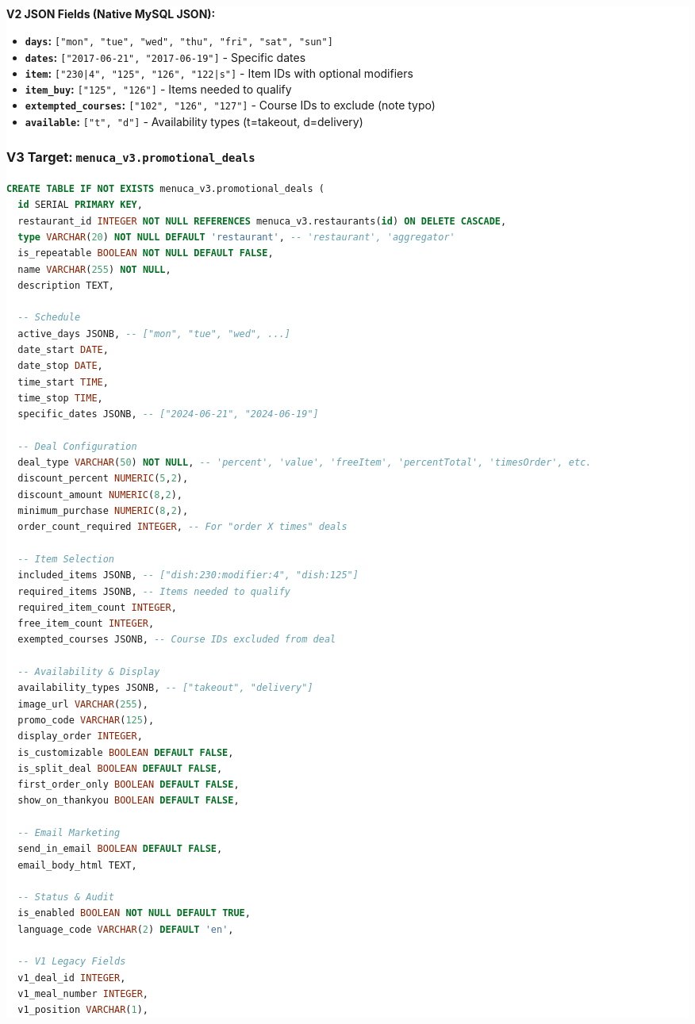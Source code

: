 **V2 JSON Fields (Native MySQL JSON):**
- **`days`:** `["mon", "tue", "wed", "thu", "fri", "sat", "sun"]`
- **`dates`:** `["2017-06-21", "2017-06-19"]` - Specific dates
- **`item`:** `["230|4", "125", "126", "122|s"]` - Item IDs with optional modifiers
- **`item_buy`:** `["125", "126"]` - Items needed to qualify
- **`extempted_courses`:** `["102", "126", "127"]` - Course IDs to exclude (note typo)
- **`available`:** `["t", "d"]` - Availability types (t=takeout, d=delivery)

### V3 Target: `menuca_v3.promotional_deals`
```sql
CREATE TABLE IF NOT EXISTS menuca_v3.promotional_deals (
  id SERIAL PRIMARY KEY,
  restaurant_id INTEGER NOT NULL REFERENCES menuca_v3.restaurants(id) ON DELETE CASCADE,
  type VARCHAR(20) NOT NULL DEFAULT 'restaurant', -- 'restaurant', 'aggregator'
  is_repeatable BOOLEAN NOT NULL DEFAULT FALSE,
  name VARCHAR(255) NOT NULL,
  description TEXT,
  
  -- Schedule
  active_days JSONB, -- ["mon", "tue", "wed", ...]
  date_start DATE,
  date_stop DATE,
  time_start TIME,
  time_stop TIME,
  specific_dates JSONB, -- ["2024-06-21", "2024-06-19"]
  
  -- Deal Configuration
  deal_type VARCHAR(50) NOT NULL, -- 'percent', 'value', 'freeItem', 'percentTotal', 'timesOrder', etc.
  discount_percent NUMERIC(5,2),
  discount_amount NUMERIC(8,2),
  minimum_purchase NUMERIC(8,2),
  order_count_required INTEGER, -- For "order X times" deals
  
  -- Item Selection
  included_items JSONB, -- ["dish:230:modifier:4", "dish:125"]
  required_items JSONB, -- Items needed to qualify
  required_item_count INTEGER,
  free_item_count INTEGER,
  exempted_courses JSONB, -- Course IDs excluded from deal
  
  -- Availability & Display
  availability_types JSONB, -- ["takeout", "delivery"]
  image_url VARCHAR(255),
  promo_code VARCHAR(125),
  display_order INTEGER,
  is_customizable BOOLEAN DEFAULT FALSE,
  is_split_deal BOOLEAN DEFAULT FALSE,
  first_order_only BOOLEAN DEFAULT FALSE,
  show_on_thankyou BOOLEAN DEFAULT FALSE,
  
  -- Email Marketing
  send_in_email BOOLEAN DEFAULT FALSE,
  email_body_html TEXT,
  
  -- Status & Audit
  is_enabled BOOLEAN NOT NULL DEFAULT TRUE,
  language_code VARCHAR(2) DEFAULT 'en',
  
  -- V1 Legacy Fields
  v1_deal_id INTEGER,
  v1_meal_number INTEGER,
  v1_position VARCHAR(1),
```